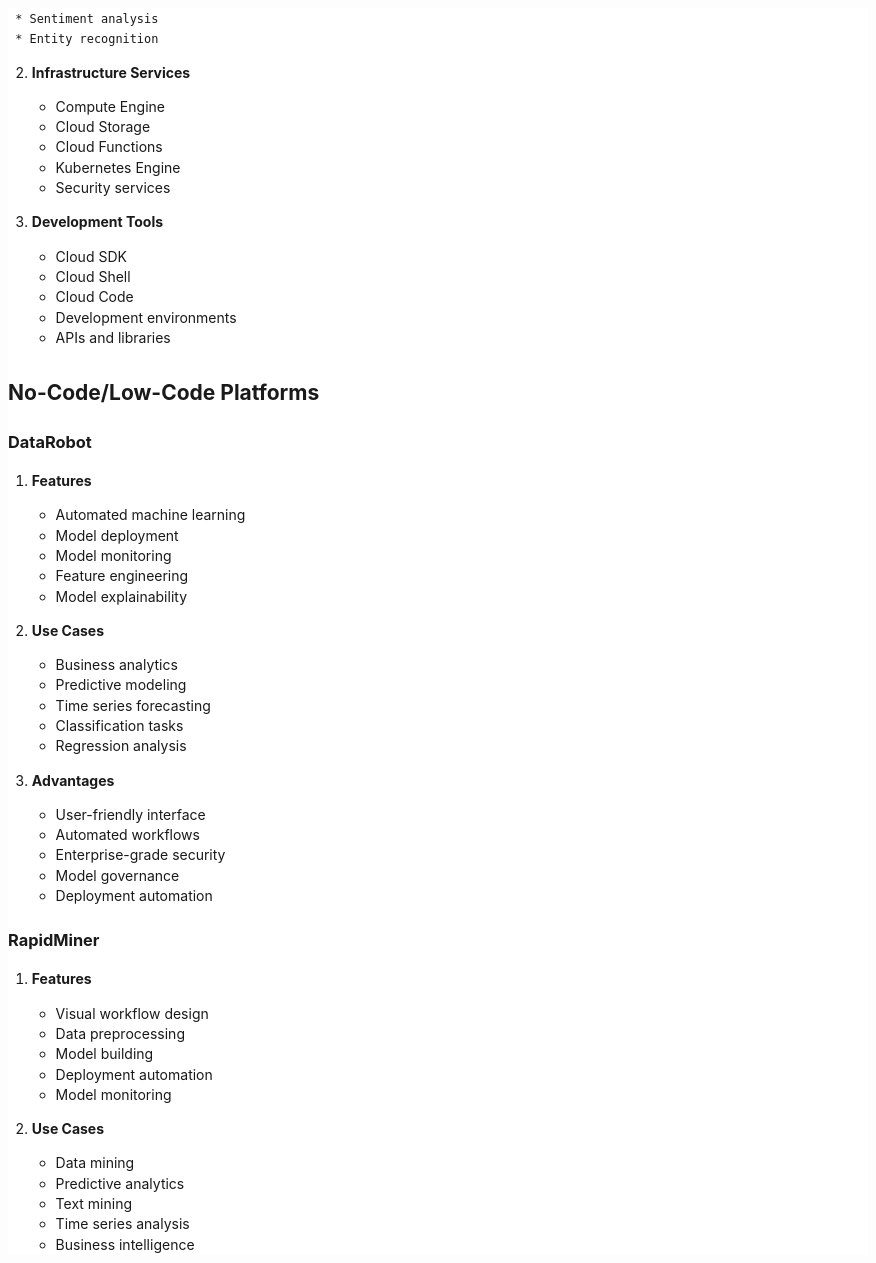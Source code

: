      * Sentiment analysis
     * Entity recognition

2. **Infrastructure Services**
   - Compute Engine
   - Cloud Storage
   - Cloud Functions
   - Kubernetes Engine
   - Security services

3. **Development Tools**
   - Cloud SDK
   - Cloud Shell
   - Cloud Code
   - Development environments
   - APIs and libraries

## No-Code/Low-Code Platforms

### DataRobot

1. **Features**
   - Automated machine learning
   - Model deployment
   - Model monitoring
   - Feature engineering
   - Model explainability

2. **Use Cases**
   - Business analytics
   - Predictive modeling
   - Time series forecasting
   - Classification tasks
   - Regression analysis

3. **Advantages**
   - User-friendly interface
   - Automated workflows
   - Enterprise-grade security
   - Model governance
   - Deployment automation

### RapidMiner

1. **Features**
   - Visual workflow design
   - Data preprocessing
   - Model building
   - Deployment automation
   - Model monitoring

2. **Use Cases**
   - Data mining
   - Predictive analytics
   - Text mining
   - Time series analysis
   - Business intelligence

